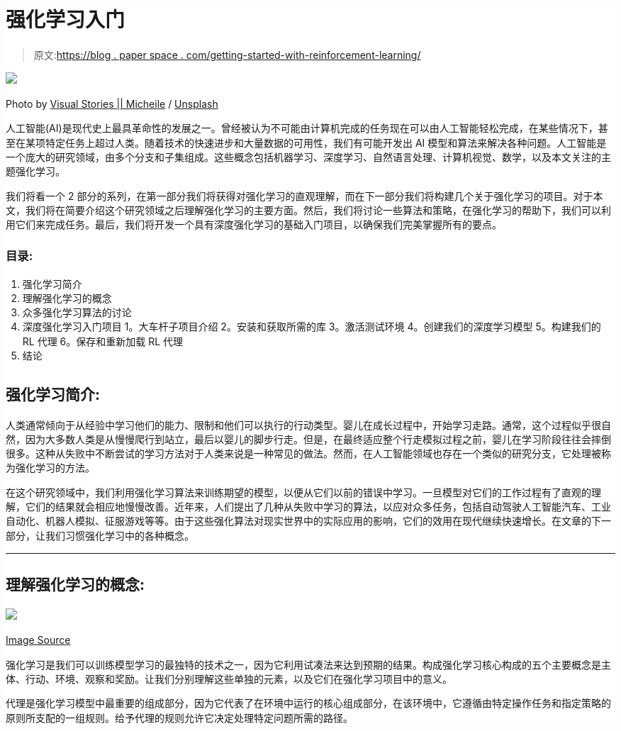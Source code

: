 # 强化学习入门

> 原文:[https://blog . paper space . com/getting-started-with-reinforcement-learning/](https://blog.paperspace.com/getting-started-with-reinforcement-learning/)

![](../Images/cfa3528dff717d7152a2e92615a152f0.png)

Photo by [Visual Stories || Micheile](https://unsplash.com/@micheile?utm_source=ghost&utm_medium=referral&utm_campaign=api-credit) / [Unsplash](https://unsplash.com/?utm_source=ghost&utm_medium=referral&utm_campaign=api-credit)

人工智能(AI)是现代史上最具革命性的发展之一。曾经被认为不可能由计算机完成的任务现在可以由人工智能轻松完成，在某些情况下，甚至在某项特定任务上超过人类。随着技术的快速进步和大量数据的可用性，我们有可能开发出 AI 模型和算法来解决各种问题。人工智能是一个庞大的研究领域，由多个分支和子集组成。这些概念包括机器学习、深度学习、自然语言处理、计算机视觉、数学，以及本文关注的主题强化学习。

我们将看一个 2 部分的系列，在第一部分我们将获得对强化学习的直观理解，而在下一部分我们将构建几个关于强化学习的项目。对于本文，我们将在简要介绍这个研究领域之后理解强化学习的主要方面。然后，我们将讨论一些算法和策略，在强化学习的帮助下，我们可以利用它们来完成任务。最后，我们将开发一个具有深度强化学习的基础入门项目，以确保我们完美掌握所有的要点。

### 目录:

1.  强化学习简介
2.  理解强化学习的概念
3.  众多强化学习算法的讨论
4.  深度强化学习入门项目
    1。大车杆子项目介绍
    2。安装和获取所需的库
    3。激活测试环境
    4。创建我们的深度学习模型
    5。构建我们的 RL 代理
    6。保存和重新加载 RL 代理
5.  结论

## 强化学习简介:

人类通常倾向于从经验中学习他们的能力、限制和他们可以执行的行动类型。婴儿在成长过程中，开始学习走路。通常，这个过程似乎很自然，因为大多数人类是从慢慢爬行到站立，最后以婴儿的脚步行走。但是，在最终适应整个行走模拟过程之前，婴儿在学习阶段往往会摔倒很多。这种从失败中不断尝试的学习方法对于人类来说是一种常见的做法。然而，在人工智能领域也存在一个类似的研究分支，它处理被称为强化学习的方法。

在这个研究领域中，我们利用强化学习算法来训练期望的模型，以便从它们以前的错误中学习。一旦模型对它们的工作过程有了直观的理解，它们的结果就会相应地慢慢改善。近年来，人们提出了几种从失败中学习的算法，以应对众多任务，包括自动驾驶人工智能汽车、工业自动化、机器人模拟、征服游戏等等。由于这些强化算法对现实世界中的实际应用的影响，它们的效用在现代继续快速增长。在文章的下一部分，让我们习惯强化学习中的各种概念。

* * *

## 理解强化学习的概念:

![](../Images/b7d2fd43d35c377981c6fb510f8990a4.png)

[Image Source](https://commons.wikimedia.org/wiki/File:Reinforcement_learning_diagram.svg)

强化学习是我们可以训练模型学习的最独特的技术之一，因为它利用试凑法来达到预期的结果。构成强化学习核心构成的五个主要概念是主体、行动、环境、观察和奖励。让我们分别理解这些单独的元素，以及它们在强化学习项目中的意义。

代理是强化学习模型中最重要的组成部分，因为它代表了在环境中运行的核心组成部分，在该环境中，它遵循由特定操作任务和指定策略的原则所支配的一组规则。给予代理的规则允许它决定处理特定问题所需的路径。
